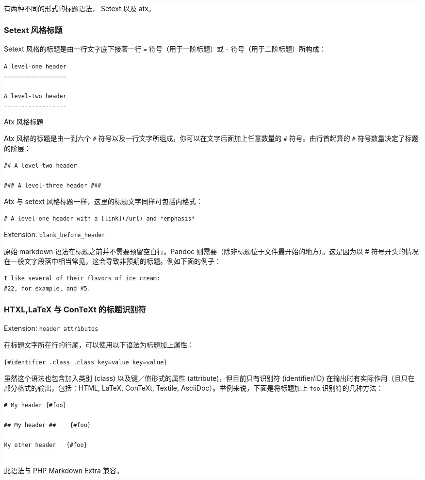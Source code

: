 有两种不同的形式的标题语法， Setext 以及 atx。

### Setext 风格标题

Setext 风格的标题是由一行文字底下接著一行 `=` 符号（用于一阶标题）或 `-` 符号（用于二阶标题）所构成：

```text
A level-one header
==================

A level-two header
------------------
```

Atx 风格标题

Atx 风格的标题是由一到六个 `#` 符号以及一行文字所组成，你可以在文字后面加上任意数量的 `#` 符号。由行首起算的 `#` 符号数量决定了标题的阶层：

```text
## A level-two header

### A level-three header ###
```

Atx 与 setext 风格标题一样，这里的标题文字同样可包括内格式：

```text
# A level-one header with a [link](/url) and *emphasis*
```
Extension: `blank_before_header`

原始 markdown 语法在标题之前并不需要预留空白行。Pandoc 则需要（除非标题位于文件最开始的地方）。这是因为以 # 符号开头的情况在一般文字段落中相当常见，这会导致非预期的标题。例如下面的例子：

```text
I like several of their flavors of ice cream:
#22, for example, and #5.
```

### HTXL,LaTeX 与 ConTeXt 的标题识别符


Extension: `header_attributes`

在标题文字所在行的行尾，可以使用以下语法为标题加上属性：

```text
{#identifier .class .class key=value key=value}
```

虽然这个语法也包含加入类别 (class) 以及键／值形式的属性 (attribute)，但目前只有识别符 (identifier/ID) 在输出时有实际作用（且只在部分格式的输出，包括：HTML, LaTeX, ConTeXt, Textile, AsciiDoc）。举例来说，下面是将标题加上 `foo` 识别符的几种方法：

```text
# My header {#foo}

## My header ##    {#foo}

My other header   {#foo}
---------------
```
此语法与 [PHP Markdown Extra](http://www.michelf.com/projects/php-markdown/extra/) 兼容。
